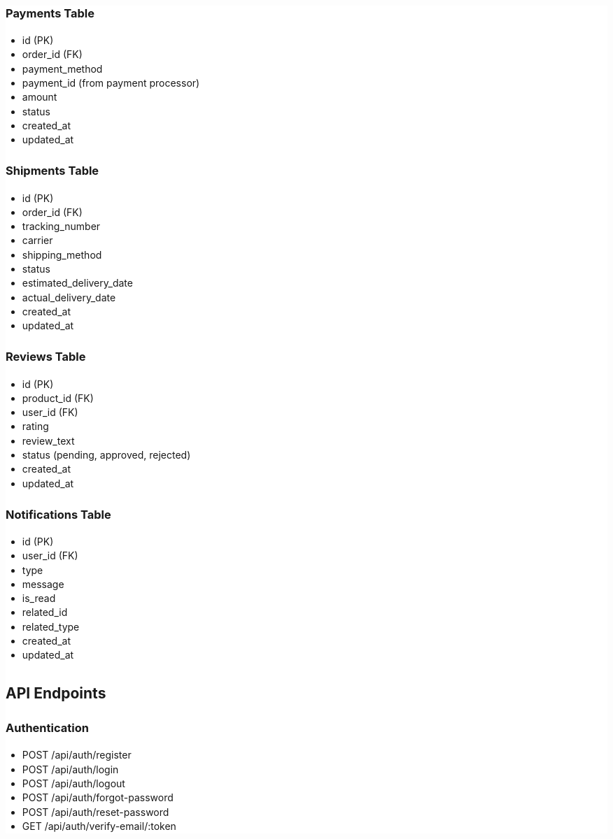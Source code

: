 ### Payments Table
- id (PK)
- order_id (FK)
- payment_method
- payment_id (from payment processor)
- amount
- status
- created_at
- updated_at

### Shipments Table
- id (PK)
- order_id (FK)
- tracking_number
- carrier
- shipping_method
- status
- estimated_delivery_date
- actual_delivery_date
- created_at
- updated_at

### Reviews Table
- id (PK)
- product_id (FK)
- user_id (FK)
- rating
- review_text
- status (pending, approved, rejected)
- created_at
- updated_at

### Notifications Table
- id (PK)
- user_id (FK)
- type
- message
- is_read
- related_id
- related_type
- created_at
- updated_at

## API Endpoints

### Authentication
- POST /api/auth/register
- POST /api/auth/login
- POST /api/auth/logout
- POST /api/auth/forgot-password
- POST /api/auth/reset-password
- GET /api/auth/verify-email/:token
